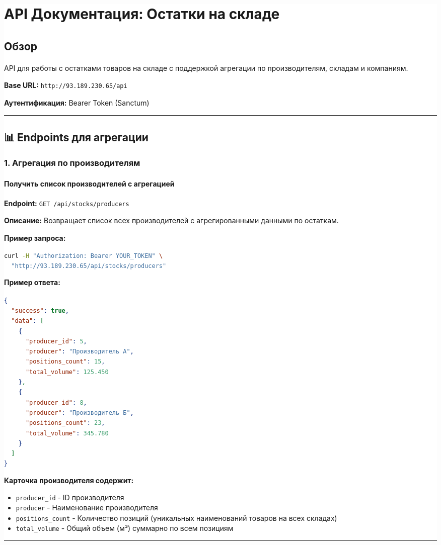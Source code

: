 # API Документация: Остатки на складе

## Обзор

API для работы с остатками товаров на складе с поддержкой агрегации по производителям, складам и компаниям.

**Base URL:** `http://93.189.230.65/api`

**Аутентификация:** Bearer Token (Sanctum)

---

## 📊 Endpoints для агрегации

### 1. Агрегация по производителям

#### Получить список производителей с агрегацией

**Endpoint:** `GET /api/stocks/producers`

**Описание:** Возвращает список всех производителей с агрегированными данными по остаткам.

**Пример запроса:**
```bash
curl -H "Authorization: Bearer YOUR_TOKEN" \
  "http://93.189.230.65/api/stocks/producers"
```

**Пример ответа:**
```json
{
  "success": true,
  "data": [
    {
      "producer_id": 5,
      "producer": "Производитель А",
      "positions_count": 15,
      "total_volume": 125.450
    },
    {
      "producer_id": 8,
      "producer": "Производитель Б",
      "positions_count": 23,
      "total_volume": 345.780
    }
  ]
}
```

**Карточка производителя содержит:**
- `producer_id` - ID производителя
- `producer` - Наименование производителя
- `positions_count` - Количество позиций (уникальных наименований товаров на всех складах)
- `total_volume` - Общий объем (м³) суммарно по всем позициям

---